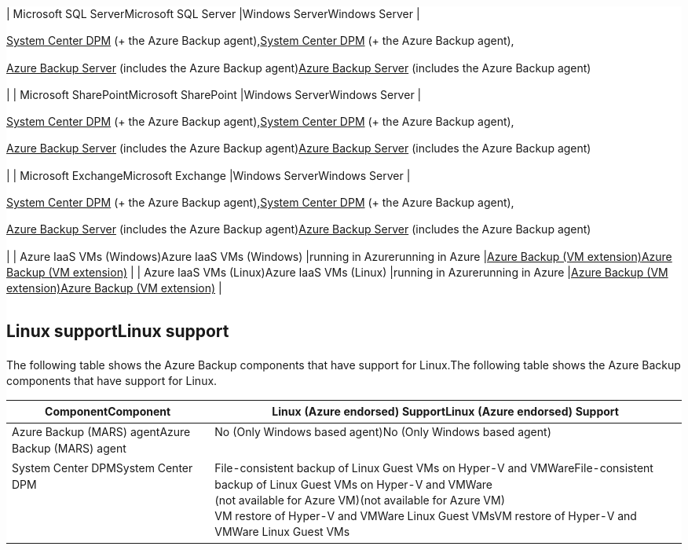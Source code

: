 | <span data-ttu-id="92152-271">Microsoft SQL Server</span><span class="sxs-lookup"><span data-stu-id="92152-271">Microsoft SQL Server</span></span> |<span data-ttu-id="92152-272">Windows Server</span><span class="sxs-lookup"><span data-stu-id="92152-272">Windows Server</span></span> |<p><span data-ttu-id="92152-273">[System Center DPM](backup-azure-backup-sql.md) (+ the Azure Backup agent),</span><span class="sxs-lookup"><span data-stu-id="92152-273">[System Center DPM](backup-azure-backup-sql.md) (+ the Azure Backup agent),</span></span></p> <p><span data-ttu-id="92152-274">[Azure Backup Server](backup-azure-microsoft-azure-backup.md) (includes the Azure Backup agent)</span><span class="sxs-lookup"><span data-stu-id="92152-274">[Azure Backup Server](backup-azure-microsoft-azure-backup.md) (includes the Azure Backup agent)</span></span></p> |
| <span data-ttu-id="92152-275">Microsoft SharePoint</span><span class="sxs-lookup"><span data-stu-id="92152-275">Microsoft SharePoint</span></span> |<span data-ttu-id="92152-276">Windows Server</span><span class="sxs-lookup"><span data-stu-id="92152-276">Windows Server</span></span> |<p><span data-ttu-id="92152-277">[System Center DPM](backup-azure-backup-sql.md) (+ the Azure Backup agent),</span><span class="sxs-lookup"><span data-stu-id="92152-277">[System Center DPM](backup-azure-backup-sql.md) (+ the Azure Backup agent),</span></span></p> <p><span data-ttu-id="92152-278">[Azure Backup Server](backup-azure-microsoft-azure-backup.md) (includes the Azure Backup agent)</span><span class="sxs-lookup"><span data-stu-id="92152-278">[Azure Backup Server](backup-azure-microsoft-azure-backup.md) (includes the Azure Backup agent)</span></span></p> |
| <span data-ttu-id="92152-279">Microsoft Exchange</span><span class="sxs-lookup"><span data-stu-id="92152-279">Microsoft Exchange</span></span> |<span data-ttu-id="92152-280">Windows Server</span><span class="sxs-lookup"><span data-stu-id="92152-280">Windows Server</span></span> |<p><span data-ttu-id="92152-281">[System Center DPM](backup-azure-backup-sql.md) (+ the Azure Backup agent),</span><span class="sxs-lookup"><span data-stu-id="92152-281">[System Center DPM](backup-azure-backup-sql.md) (+ the Azure Backup agent),</span></span></p> <p><span data-ttu-id="92152-282">[Azure Backup Server](backup-azure-microsoft-azure-backup.md) (includes the Azure Backup agent)</span><span class="sxs-lookup"><span data-stu-id="92152-282">[Azure Backup Server](backup-azure-microsoft-azure-backup.md) (includes the Azure Backup agent)</span></span></p> |
| <span data-ttu-id="92152-283">Azure IaaS VMs (Windows)</span><span class="sxs-lookup"><span data-stu-id="92152-283">Azure IaaS VMs (Windows)</span></span> |<span data-ttu-id="92152-284">running in Azure</span><span class="sxs-lookup"><span data-stu-id="92152-284">running in Azure</span></span> |[<span data-ttu-id="92152-285">Azure Backup (VM extension)</span><span class="sxs-lookup"><span data-stu-id="92152-285">Azure Backup (VM extension)</span></span>](backup-azure-vms-introduction.md) |
| <span data-ttu-id="92152-286">Azure IaaS VMs (Linux)</span><span class="sxs-lookup"><span data-stu-id="92152-286">Azure IaaS VMs (Linux)</span></span> |<span data-ttu-id="92152-287">running in Azure</span><span class="sxs-lookup"><span data-stu-id="92152-287">running in Azure</span></span> |[<span data-ttu-id="92152-288">Azure Backup (VM extension)</span><span class="sxs-lookup"><span data-stu-id="92152-288">Azure Backup (VM extension)</span></span>](backup-azure-vms-introduction.md) |

## <a name="linux-support"></a><span data-ttu-id="92152-289">Linux support</span><span class="sxs-lookup"><span data-stu-id="92152-289">Linux support</span></span>
<span data-ttu-id="92152-290">The following table shows the Azure Backup components that have support for Linux.</span><span class="sxs-lookup"><span data-stu-id="92152-290">The following table shows the Azure Backup components that have support for Linux.</span></span>  

| <span data-ttu-id="92152-291">Component</span><span class="sxs-lookup"><span data-stu-id="92152-291">Component</span></span> | <span data-ttu-id="92152-292">Linux (Azure endorsed) Support</span><span class="sxs-lookup"><span data-stu-id="92152-292">Linux (Azure endorsed) Support</span></span> |
| --- | --- |
| <span data-ttu-id="92152-293">Azure Backup (MARS) agent</span><span class="sxs-lookup"><span data-stu-id="92152-293">Azure Backup (MARS) agent</span></span> |<span data-ttu-id="92152-294">No (Only Windows based agent)</span><span class="sxs-lookup"><span data-stu-id="92152-294">No (Only Windows based agent)</span></span> |
| <span data-ttu-id="92152-295">System Center DPM</span><span class="sxs-lookup"><span data-stu-id="92152-295">System Center DPM</span></span> |<span data-ttu-id="92152-296">File-consistent backup of Linux Guest VMs on Hyper-V and VMWare</span><span class="sxs-lookup"><span data-stu-id="92152-296">File-consistent backup of Linux Guest VMs on Hyper-V and VMWare</span></span><br/> <span data-ttu-id="92152-297">(not available for Azure VM)</span><span class="sxs-lookup"><span data-stu-id="92152-297">(not available for Azure VM)</span></span><br/> <span data-ttu-id="92152-298">VM restore of Hyper-V and VMWare Linux Guest VMs</span><span class="sxs-lookup"><span data-stu-id="92152-298">VM restore of Hyper-V and VMWare Linux Guest VMs</span></span> |